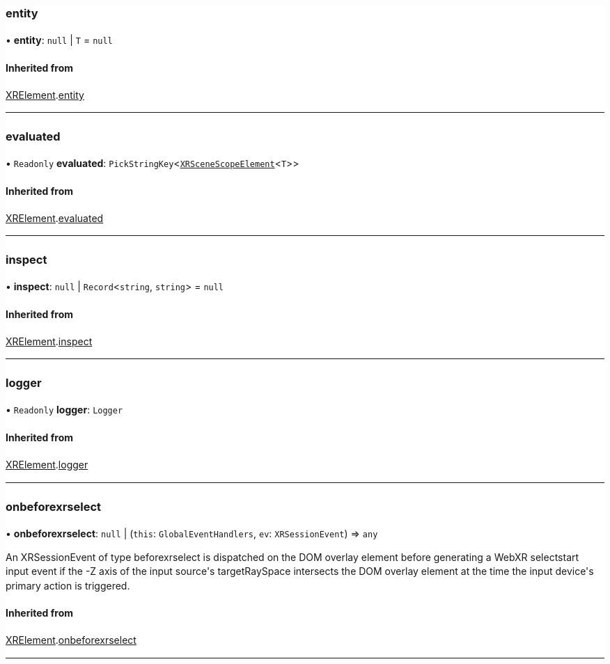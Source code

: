 ### entity

• **entity**: ``null`` \| `T` = `null`

#### Inherited from

[XRElement](XRElement.md).[entity](XRElement.md#entity)

___

### evaluated

• `Readonly` **evaluated**: `PickStringKey`\<[`XRSceneScopeElement`](XRSceneScopeElement.md)\<`T`\>\>

#### Inherited from

[XRElement](XRElement.md).[evaluated](XRElement.md#evaluated)

___

### inspect

• **inspect**: ``null`` \| `Record`\<`string`, `string`\> = `null`

#### Inherited from

[XRElement](XRElement.md).[inspect](XRElement.md#inspect)

___

### logger

• `Readonly` **logger**: `Logger`

#### Inherited from

[XRElement](XRElement.md).[logger](XRElement.md#logger)

___

### onbeforexrselect

• **onbeforexrselect**: ``null`` \| (`this`: `GlobalEventHandlers`, `ev`: `XRSessionEvent`) => `any`

An XRSessionEvent of type beforexrselect is dispatched on the DOM overlay
element before generating a WebXR selectstart input event if the -Z axis
of the input source's targetRaySpace intersects the DOM overlay element
at the time the input device's primary action is triggered.

#### Inherited from

[XRElement](XRElement.md).[onbeforexrselect](XRElement.md#onbeforexrselect)

___
